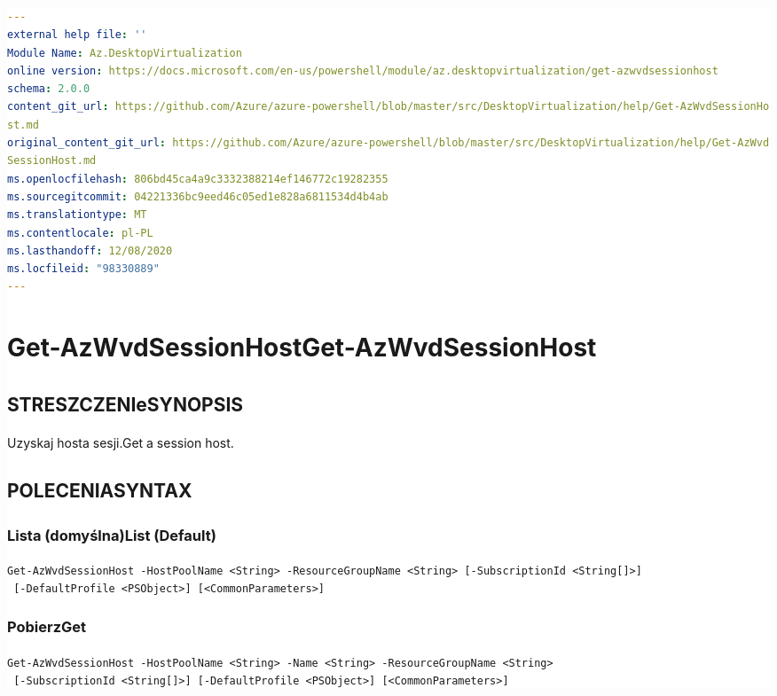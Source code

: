 ```yaml
---
external help file: ''
Module Name: Az.DesktopVirtualization
online version: https://docs.microsoft.com/en-us/powershell/module/az.desktopvirtualization/get-azwvdsessionhost
schema: 2.0.0
content_git_url: https://github.com/Azure/azure-powershell/blob/master/src/DesktopVirtualization/help/Get-AzWvdSessionHost.md
original_content_git_url: https://github.com/Azure/azure-powershell/blob/master/src/DesktopVirtualization/help/Get-AzWvdSessionHost.md
ms.openlocfilehash: 806bd45ca4a9c3332388214ef146772c19282355
ms.sourcegitcommit: 04221336bc9eed46c05ed1e828a6811534d4b4ab
ms.translationtype: MT
ms.contentlocale: pl-PL
ms.lasthandoff: 12/08/2020
ms.locfileid: "98330889"
---
```

# <span data-ttu-id="bc629-101">Get-AzWvdSessionHost</span><span class="sxs-lookup"><span data-stu-id="bc629-101">Get-AzWvdSessionHost</span></span>

## <span data-ttu-id="bc629-102">STRESZCZENIe</span><span class="sxs-lookup"><span data-stu-id="bc629-102">SYNOPSIS</span></span>
<span data-ttu-id="bc629-103">Uzyskaj hosta sesji.</span><span class="sxs-lookup"><span data-stu-id="bc629-103">Get a session host.</span></span>

## <span data-ttu-id="bc629-104">POLECENIA</span><span class="sxs-lookup"><span data-stu-id="bc629-104">SYNTAX</span></span>

### <span data-ttu-id="bc629-105">Lista (domyślna)</span><span class="sxs-lookup"><span data-stu-id="bc629-105">List (Default)</span></span>
```
Get-AzWvdSessionHost -HostPoolName <String> -ResourceGroupName <String> [-SubscriptionId <String[]>]
 [-DefaultProfile <PSObject>] [<CommonParameters>]
```

### <span data-ttu-id="bc629-106">Pobierz</span><span class="sxs-lookup"><span data-stu-id="bc629-106">Get</span></span>
```
Get-AzWvdSessionHost -HostPoolName <String> -Name <String> -ResourceGroupName <String>
 [-SubscriptionId <String[]>] [-DefaultProfile <PSObject>] [<CommonParameters>]
```
